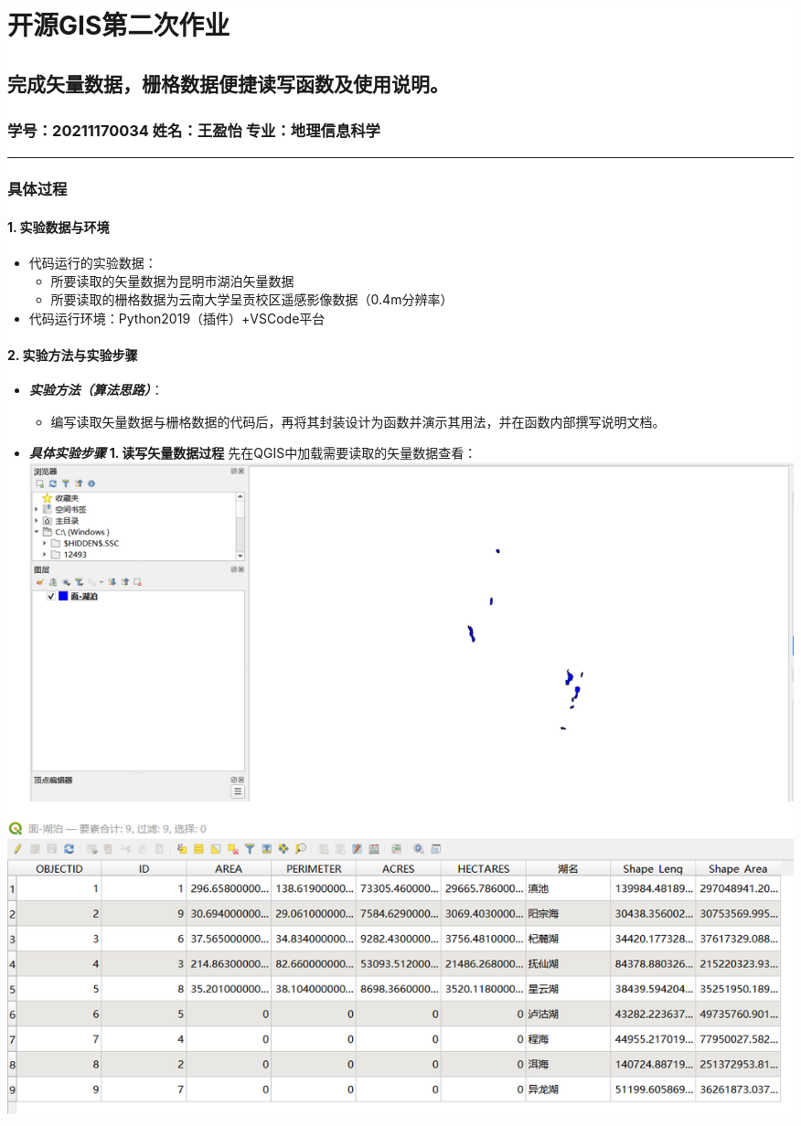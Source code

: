 # 开源GIS第二次作业
## 完成矢量数据，栅格数据便捷读写函数及使用说明。 
### 学号：20211170034  姓名：王盈怡  专业：地理信息科学
---
### 具体过程
#### 1. 实验数据与环境
   * 代码运行的实验数据：
     * 所要读取的矢量数据为昆明市湖泊矢量数据
     * 所要读取的栅格数据为云南大学呈贡校区遥感影像数据（0.4m分辨率）
   * 代码运行环境：Python2019（插件）+VSCode平台



#### 2. 实验方法与实验步骤
   * ***实验方法（算法思路）***：
     * 编写读取矢量数据与栅格数据的代码后，再将其封装设计为函数并演示其用法，并在函数内部撰写说明文档。    
  
   * ***具体实验步骤***
   **1. 读写矢量数据过程**
   先在QGIS中加载需要读取的矢量数据查看：
   ![QGIS加载矢量数据](读取的矢量数据.png)  

   ![QGIS加载数据属性表](读取的矢量数据属性表.png)
   